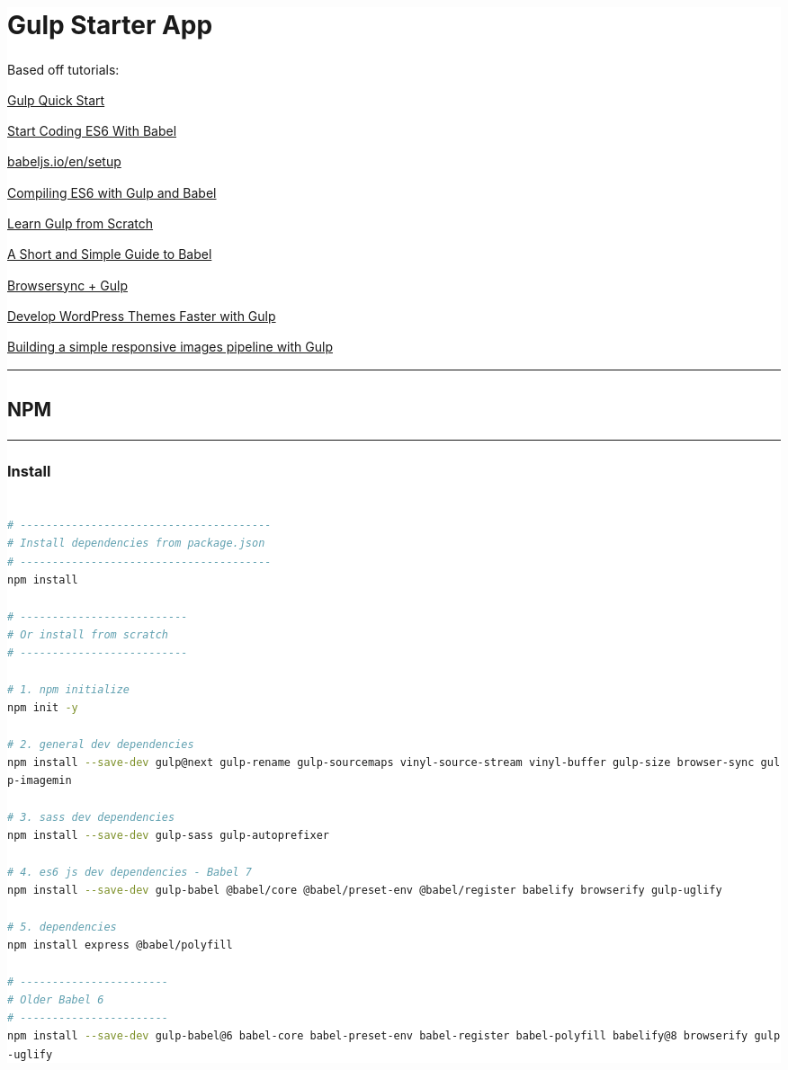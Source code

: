 # Gulp Starter App

Based off tutorials:

[Gulp Quick Start](https://gulpjs.com/docs/en/getting-started/quick-start)

[Start Coding ES6 With Babel](https://code.tutsplus.com/courses/start-coding-es6-with-babel)

[babeljs.io/en/setup](https://babeljs.io/en/setup)

[Compiling ES6 with Gulp and Babel](https://pxpx.co.uk/blog/article/compiling-es6-with-gulp-babel)

[Learn Gulp from Scratch](https://www.youtube.com/playlist?list=PLriKzYyLb28lp0z-OMB5EYh0OHaKe91RV)

[A Short and Simple Guide to Babel](https://flaviocopes.com/babel/)

[Browsersync + Gulp](https://browsersync.io/docs/gulp)

[Develop WordPress Themes Faster with Gulp](https://www.sitepoint.com/fast-gulp-wordpress-theme-development-workflow/)

[Building a simple responsive images pipeline with Gulp](https://www.webstoemp.com/blog/responsive-images-pipeline-with-gulp/)

---

## NPM

---

### Install

```bash

# ---------------------------------------
# Install dependencies from package.json
# ---------------------------------------
npm install

# --------------------------
# Or install from scratch
# --------------------------

# 1. npm initialize
npm init -y

# 2. general dev dependencies
npm install --save-dev gulp@next gulp-rename gulp-sourcemaps vinyl-source-stream vinyl-buffer gulp-size browser-sync gulp-imagemin

# 3. sass dev dependencies
npm install --save-dev gulp-sass gulp-autoprefixer

# 4. es6 js dev dependencies - Babel 7
npm install --save-dev gulp-babel @babel/core @babel/preset-env @babel/register babelify browserify gulp-uglify

# 5. dependencies
npm install express @babel/polyfill

# -----------------------
# Older Babel 6
# -----------------------
npm install --save-dev gulp-babel@6 babel-core babel-preset-env babel-register babel-polyfill babelify@8 browserify gulp-uglify

```